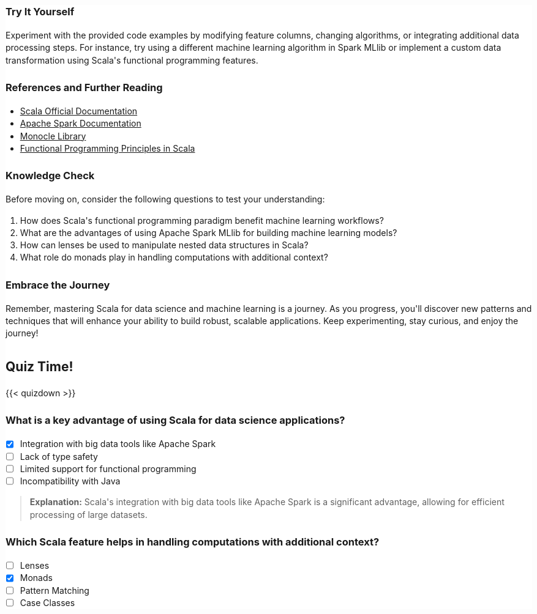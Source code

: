 ### Try It Yourself

Experiment with the provided code examples by modifying feature columns, changing algorithms, or integrating additional data processing steps. For instance, try using a different machine learning algorithm in Spark MLlib or implement a custom data transformation using Scala's functional programming features.

### References and Further Reading

- [Scala Official Documentation](https://www.scala-lang.org/documentation/)
- [Apache Spark Documentation](https://spark.apache.org/docs/latest/)
- [Monocle Library](https://www.optics.dev/Monocle/)
- [Functional Programming Principles in Scala](https://www.coursera.org/learn/functional-programming-scala)

### Knowledge Check

Before moving on, consider the following questions to test your understanding:

1. How does Scala's functional programming paradigm benefit machine learning workflows?
2. What are the advantages of using Apache Spark MLlib for building machine learning models?
3. How can lenses be used to manipulate nested data structures in Scala?
4. What role do monads play in handling computations with additional context?

### Embrace the Journey

Remember, mastering Scala for data science and machine learning is a journey. As you progress, you'll discover new patterns and techniques that will enhance your ability to build robust, scalable applications. Keep experimenting, stay curious, and enjoy the journey!

## Quiz Time!

{{< quizdown >}}

### What is a key advantage of using Scala for data science applications?

- [x] Integration with big data tools like Apache Spark
- [ ] Lack of type safety
- [ ] Limited support for functional programming
- [ ] Incompatibility with Java

> **Explanation:** Scala's integration with big data tools like Apache Spark is a significant advantage, allowing for efficient processing of large datasets.

### Which Scala feature helps in handling computations with additional context?

- [ ] Lenses
- [x] Monads
- [ ] Pattern Matching
- [ ] Case Classes
